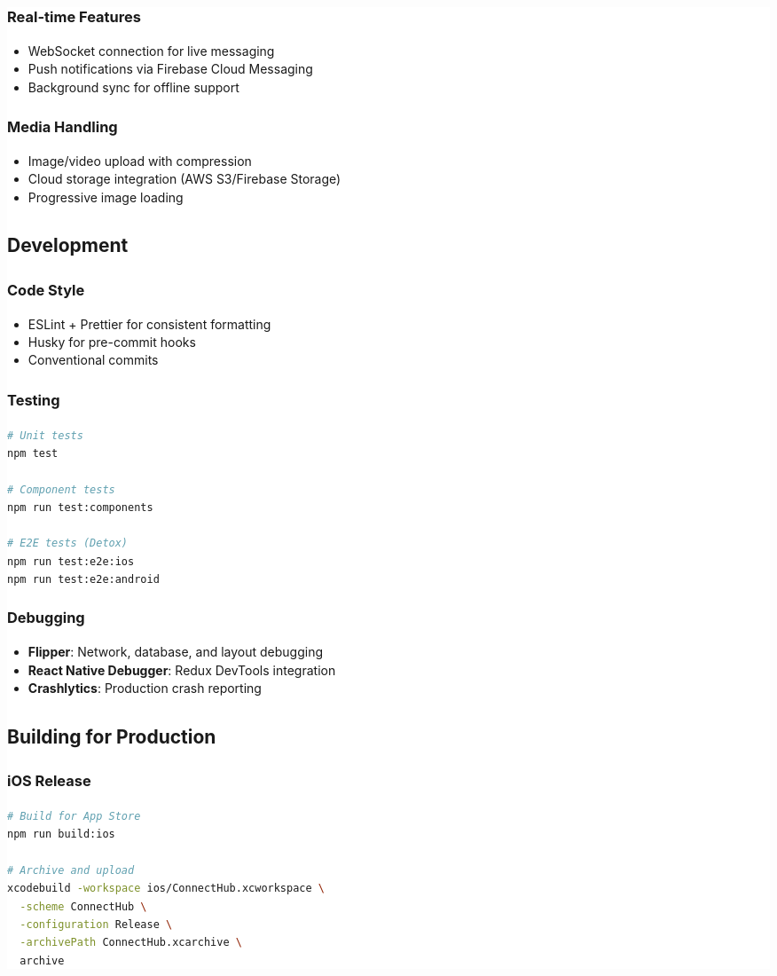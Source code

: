 ### Real-time Features
- WebSocket connection for live messaging
- Push notifications via Firebase Cloud Messaging
- Background sync for offline support

### Media Handling
- Image/video upload with compression
- Cloud storage integration (AWS S3/Firebase Storage)
- Progressive image loading

## Development

### Code Style
- ESLint + Prettier for consistent formatting
- Husky for pre-commit hooks
- Conventional commits

### Testing
```bash
# Unit tests
npm test

# Component tests
npm run test:components

# E2E tests (Detox)
npm run test:e2e:ios
npm run test:e2e:android
```

### Debugging
- **Flipper**: Network, database, and layout debugging
- **React Native Debugger**: Redux DevTools integration
- **Crashlytics**: Production crash reporting

## Building for Production

### iOS Release
```bash
# Build for App Store
npm run build:ios

# Archive and upload
xcodebuild -workspace ios/ConnectHub.xcworkspace \
  -scheme ConnectHub \
  -configuration Release \
  -archivePath ConnectHub.xcarchive \
  archive
```
